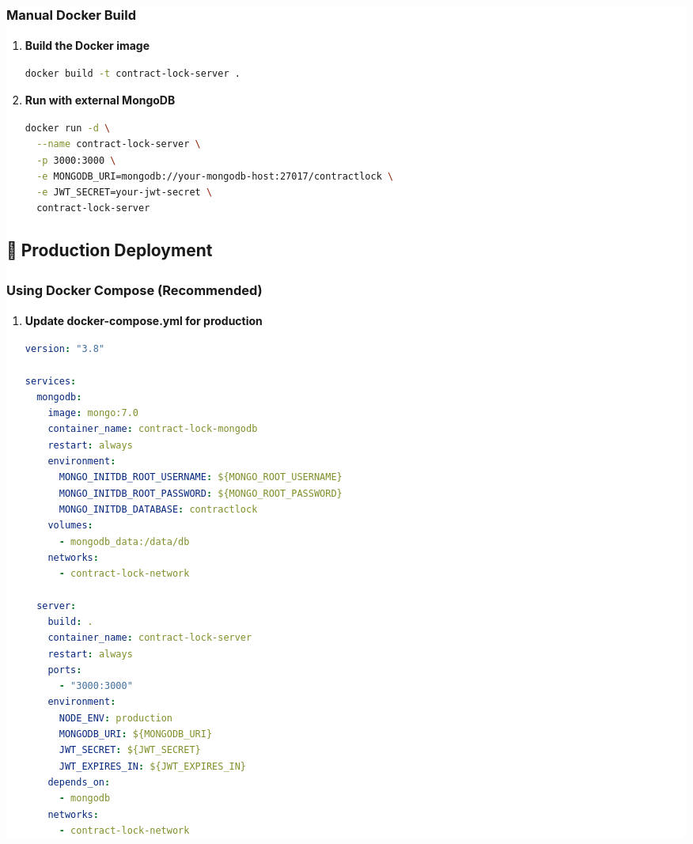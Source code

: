 ### Manual Docker Build

1. **Build the Docker image**

   ```bash
   docker build -t contract-lock-server .
   ```

2. **Run with external MongoDB**
   ```bash
   docker run -d \
     --name contract-lock-server \
     -p 3000:3000 \
     -e MONGODB_URI=mongodb://your-mongodb-host:27017/contractlock \
     -e JWT_SECRET=your-jwt-secret \
     contract-lock-server
   ```

## 🚀 Production Deployment

### Using Docker Compose (Recommended)

1. **Update docker-compose.yml for production**

   ```yaml
   version: "3.8"

   services:
     mongodb:
       image: mongo:7.0
       container_name: contract-lock-mongodb
       restart: always
       environment:
         MONGO_INITDB_ROOT_USERNAME: ${MONGO_ROOT_USERNAME}
         MONGO_INITDB_ROOT_PASSWORD: ${MONGO_ROOT_PASSWORD}
         MONGO_INITDB_DATABASE: contractlock
       volumes:
         - mongodb_data:/data/db
       networks:
         - contract-lock-network

     server:
       build: .
       container_name: contract-lock-server
       restart: always
       ports:
         - "3000:3000"
       environment:
         NODE_ENV: production
         MONGODB_URI: ${MONGODB_URI}
         JWT_SECRET: ${JWT_SECRET}
         JWT_EXPIRES_IN: ${JWT_EXPIRES_IN}
       depends_on:
         - mongodb
       networks:
         - contract-lock-network
   ```
